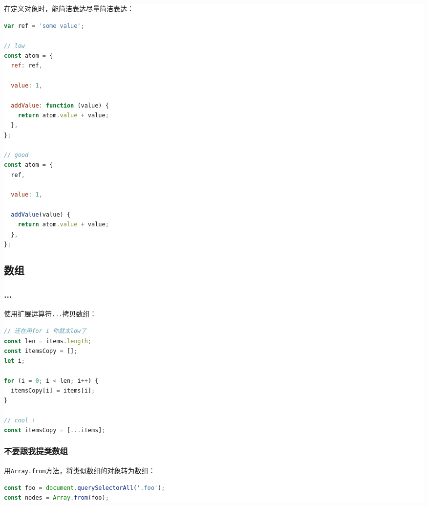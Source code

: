 在定义对象时，能简洁表达尽量简洁表达：

```js
var ref = 'some value';

// low
const atom = {
  ref: ref,

  value: 1,

  addValue: function (value) {
    return atom.value + value;
  },
};

// good
const atom = {
  ref,

  value: 1,

  addValue(value) {
    return atom.value + value;
  },
};
```

## 数组

### ...

使用扩展运算符`...`拷贝数组：

```js
// 还在用for i 你就太low了
const len = items.length;
const itemsCopy = [];
let i;

for (i = 0; i < len; i++) {
  itemsCopy[i] = items[i];
}

// cool !
const itemsCopy = [...items];
```

### 不要跟我提类数组

用`Array.from`方法，将类似数组的对象转为数组：

```js
const foo = document.querySelectorAll('.foo');
const nodes = Array.from(foo);
```


  [getKey('enabled')]: true,
